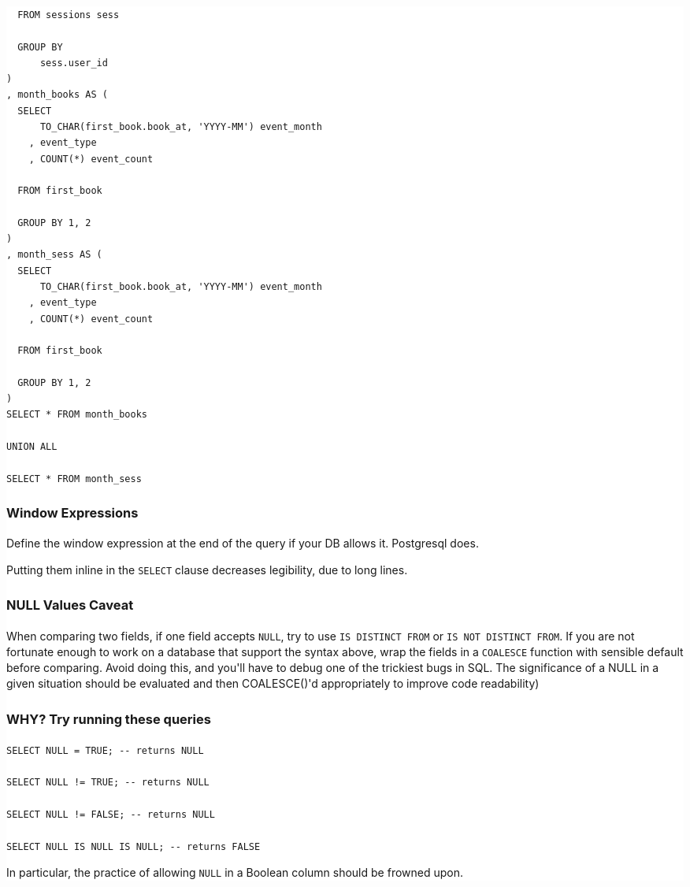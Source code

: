       FROM sessions sess
      
      GROUP BY 
          sess.user_id
    )
    , month_books AS (
      SELECT
          TO_CHAR(first_book.book_at, 'YYYY-MM') event_month
        , event_type
        , COUNT(*) event_count
      
      FROM first_book
      
      GROUP BY 1, 2
    )
    , month_sess AS (
      SELECT
          TO_CHAR(first_book.book_at, 'YYYY-MM') event_month
        , event_type
        , COUNT(*) event_count
        
      FROM first_book
      
      GROUP BY 1, 2
    )
    SELECT * FROM month_books

    UNION ALL 
    
    SELECT * FROM month_sess


### Window Expressions

Define the window expression at the end of the query if your DB allows it. Postgresql does. 

Putting them inline in the `SELECT` clause decreases legibility, due to long lines. 


### NULL Values Caveat

When comparing two fields, if one field accepts `NULL`, try to use `IS DISTINCT FROM` or `IS NOT DISTINCT FROM`. If you are not fortunate enough to work on a database that support the syntax above, wrap the fields in a `COALESCE` function with sensible default before comparing. Avoid doing this, and you'll have to debug one of the trickiest bugs in SQL. The significance of a NULL in a given situation should be evaluated and then COALESCE()'d appropriately to improve code readability)

### WHY? Try running these queries

    SELECT NULL = TRUE; -- returns NULL
    
    SELECT NULL != TRUE; -- returns NULL
    
    SELECT NULL != FALSE; -- returns NULL
    
    SELECT NULL IS NULL IS NULL; -- returns FALSE
    
In particular, the practice of allowing `NULL` in a Boolean column should be frowned upon. 
